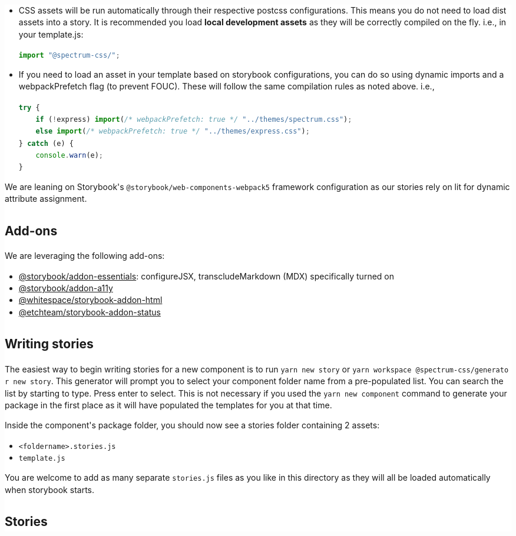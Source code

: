 -   CSS assets will be run automatically through their respective postcss configurations. This means you do not need to load dist assets into a story. It is recommended you load **local development assets** as they will be correctly compiled on the fly. i.e., in your template.js:

    ```js
    import "@spectrum-css/";
    ```

-   If you need to load an asset in your template based on storybook configurations, you can do so using dynamic imports and a webpackPrefetch flag (to prevent FOUC). These will follow the same compilation rules as noted above. i.e.,

    ```js
    try {
        if (!express) import(/* webpackPrefetch: true */ "../themes/spectrum.css");
        else import(/* webpackPrefetch: true */ "../themes/express.css");
    } catch (e) {
        console.warn(e);
    }
    ```

We are leaning on Storybook's `@storybook/web-components-webpack5` framework configuration as our stories rely on lit for dynamic attribute assignment.

## Add-ons

We are leveraging the following add-ons:

-   [@storybook/addon-essentials](https://github.com/storybookjs/storybook/tree/main/addons/essentials): configureJSX, transcludeMarkdown (MDX) specifically turned on
-   [@storybook/addon-a11y](https://github.com/storybookjs/storybook/tree/next/code/addons/a11y)
-   [@whitespace/storybook-addon-html](https://www.npmjs.com/package/@whitespace/storybook-addon-html)
-   [@etchteam/storybook-addon-status](https://storybook.js.org/addons/@etchteam/storybook-addon-status)

## Writing stories

The easiest way to begin writing stories for a new component is to run `yarn new story` or `yarn workspace @spectrum-css/generator new story`. This generator will prompt you to select your component folder name from a pre-populated list. You can search the list by starting to type. Press enter to select. This is not necessary if you used the `yarn new component` command to generate your package in the first place as it will have populated the templates for you at that time.

Inside the component's package folder, you should now see a stories folder containing 2 assets:

-   `<foldername>.stories.js`
-   `template.js`

You are welcome to add as many separate `stories.js` files as you like in this directory as they will all be loaded automatically when storybook starts.

## Stories
